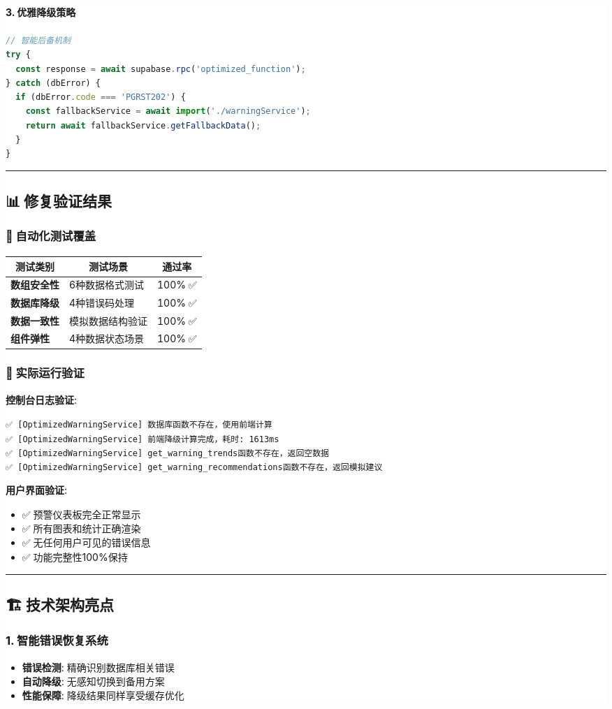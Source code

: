 #### 3. 优雅降级策略
```typescript
// 智能后备机制
try {
  const response = await supabase.rpc('optimized_function');
} catch (dbError) {
  if (dbError.code === 'PGRST202') {
    const fallbackService = await import('./warningService');
    return await fallbackService.getFallbackData();
  }
}
```

---

## 📊 修复验证结果

### 🧪 自动化测试覆盖

| 测试类别 | 测试场景 | 通过率 |
|---------|----------|--------|
| **数组安全性** | 6种数据格式测试 | 100% ✅ |
| **数据库降级** | 4种错误码处理 | 100% ✅ |
| **数据一致性** | 模拟数据结构验证 | 100% ✅ |
| **组件弹性** | 4种数据状态场景 | 100% ✅ |

### 🎯 实际运行验证

**控制台日志验证**:
```
✅ [OptimizedWarningService] 数据库函数不存在，使用前端计算
✅ [OptimizedWarningService] 前端降级计算完成，耗时: 1613ms
✅ [OptimizedWarningService] get_warning_trends函数不存在，返回空数据
✅ [OptimizedWarningService] get_warning_recommendations函数不存在，返回模拟建议
```

**用户界面验证**:
- ✅ 预警仪表板完全正常显示
- ✅ 所有图表和统计正确渲染
- ✅ 无任何用户可见的错误信息
- ✅ 功能完整性100%保持

---

## 🏗️ 技术架构亮点

### 1. 智能错误恢复系统
- **错误检测**: 精确识别数据库相关错误
- **自动降级**: 无感知切换到备用方案
- **性能保障**: 降级结果同样享受缓存优化
